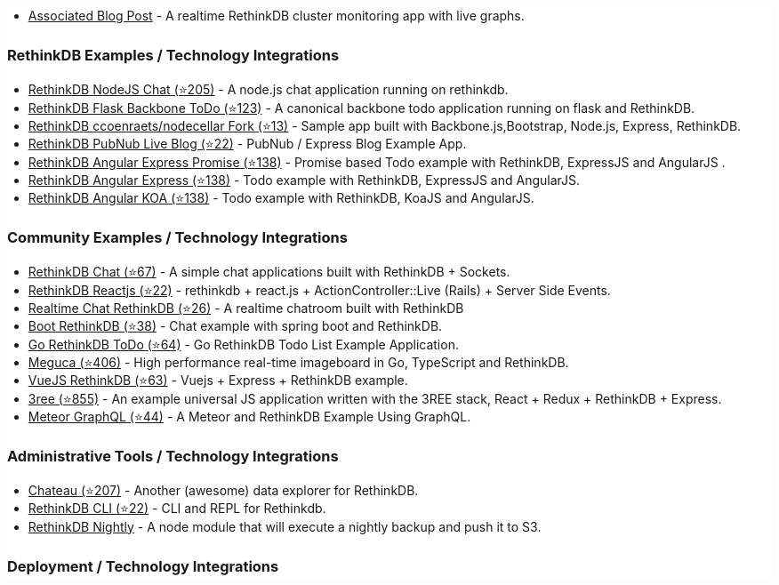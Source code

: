 *   [Associated Blog Post](http://rethinkdb.com/blog/realtime-cluster-monitoring/) - A realtime RethinkDB cluster monitoring app with live graphs.

### RethinkDB Examples / Technology Integrations

*   [RethinkDB NodeJS Chat (⭐205)](https://github.com/rethinkdb/rethinkdb-example-nodejs-chat) - A node.js chat application running on rethinkdb.
*   [RethinkDB Flask Backbone ToDo (⭐123)](https://github.com/rethinkdb/rethinkdb-example-flask-backbone-todo) - A canonical backbone todo application running on flask and RethinkDB.
*   [RethinkDB ccoenraets/nodecellar Fork (⭐13)](https://github.com/rethinkdb/nodecellar-rethinkdb) - Sample app built with Backbone.js,Bootstrap, Node.js, Express, RethinkDB.
*   [RethinkDB PubNub Live Blog (⭐22)](https://github.com/rethinkdb/rethinkdb-pubnub-liveblog) - PubNub / Express Blog Example App.
*   [RethinkDB Angular Express Promise (⭐138)](https://github.com/rethinkdb/rethinkdb-example-nodejs/tree/master/todo-angular-express-promise) - Promise based Todo example with RethinkDB, ExpressJS and AngularJS .
*   [RethinkDB Angular Express (⭐138)](https://github.com/rethinkdb/rethinkdb-example-nodejs/tree/master/todo-angular-express) - Todo example with RethinkDB, ExpressJS and AngularJS.
*   [RethinkDB Angular KOA (⭐138)](https://github.com/rethinkdb/rethinkdb-example-nodejs/tree/master/todo-angular-koa) - Todo example with RethinkDB, KoaJS and AngularJS.

### Community Examples / Technology Integrations

*   [RethinkDB Chat (⭐67)](https://github.com/thejsj/rethinkdb-chat) - A simple chat applications built with RethinkDB + Sockets.
*   [RethinkDB Reactjs (⭐22)](https://github.com/arkency/rethinkdb-reactjs) - rethinkdb + react.js + ActionController::Live (Rails) + Server Side Events.
*   [Realtime Chat RethinkDB (⭐26)](https://github.com/Unrestricted-Coding/realtime-chat-RethinkDB) - A realtime chatroom built with RethinkDB
*   [Boot RethinkDB (⭐38)](https://github.com/geowarin/boot-rethinkdb) - Chat example with spring boot and RethinkDB.
*   [Go RethinkDB ToDo (⭐64)](https://github.com/dancannon/GoRethink_TodoDemo) - Go RethinkDB Todo List Example Application.
*   [Meguca (⭐406)](https://github.com/bakape/meguca) - High performance real-time imageboard in Go, TypeScript and RethinkDB.
*   [VueJS RethinkDB (⭐63)](https://github.com/alexcheninfo/vuejs-rethinkdb-example) - Vuejs + Express + RethinkDB example.
*   [3ree (⭐855)](https://github.com/GordyD/3ree) - An example universal JS application written with the 3REE stack, React + Redux + RethinkDB + Express.
*   [Meteor GraphQL (⭐44)](https://github.com/AdamBrodzinski/Meteor-RethinkDB-GraphQL) - A Meteor and RethinkDB Example Using GraphQL.

### Administrative Tools / Technology Integrations

*   [Chateau (⭐207)](https://github.com/neumino/chateau) - Another (awesome) data explorer for RethinkDB.
*   [RethinkDB CLI (⭐22)](https://github.com/athlite/rethinkdb-cli) - CLI and REPL for Rethinkdb.
*   [RethinkDB Nightly](https://github.com/robconery/rethinkdb_nightly) - A node module that will execute a nightly backup and push it to S3.

### Deployment / Technology Integrations
